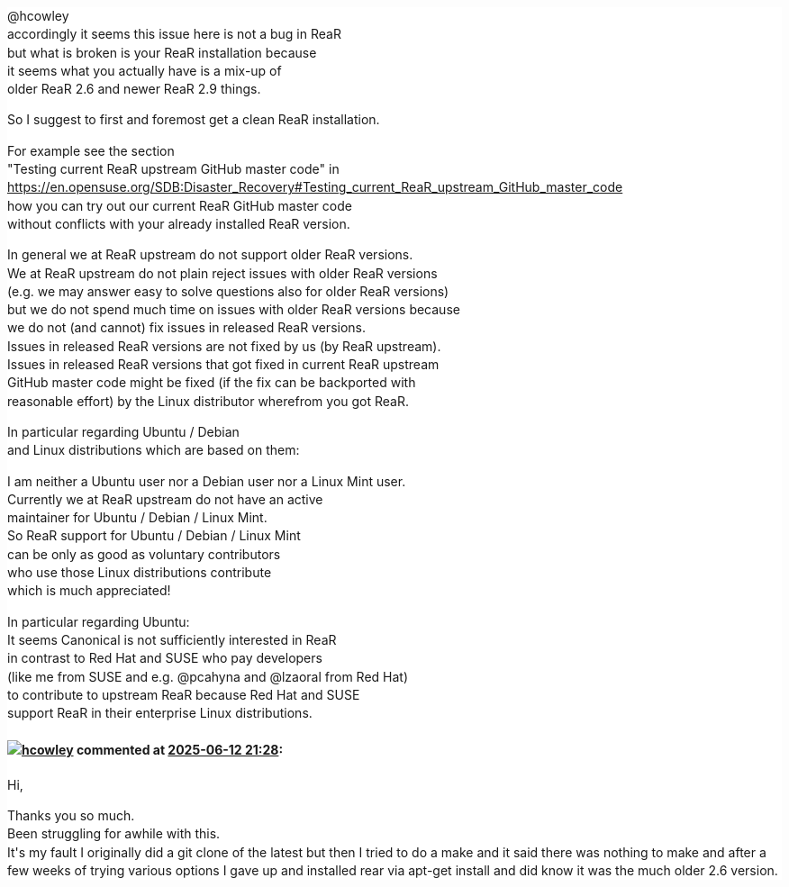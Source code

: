 @hcowley  
accordingly it seems this issue here is not a bug in ReaR  
but what is broken is your ReaR installation because  
it seems what you actually have is a mix-up of  
older ReaR 2.6 and newer ReaR 2.9 things.

So I suggest to first and foremost get a clean ReaR installation.

For example see the section  
"Testing current ReaR upstream GitHub master code" in  
<https://en.opensuse.org/SDB:Disaster_Recovery#Testing_current_ReaR_upstream_GitHub_master_code>  
how you can try out our current ReaR GitHub master code  
without conflicts with your already installed ReaR version.

In general we at ReaR upstream do not support older ReaR versions.  
We at ReaR upstream do not plain reject issues with older ReaR
versions  
(e.g. we may answer easy to solve questions also for older ReaR
versions)  
but we do not spend much time on issues with older ReaR versions
because  
we do not (and cannot) fix issues in released ReaR versions.  
Issues in released ReaR versions are not fixed by us (by ReaR
upstream).  
Issues in released ReaR versions that got fixed in current ReaR
upstream  
GitHub master code might be fixed (if the fix can be backported with  
reasonable effort) by the Linux distributor wherefrom you got ReaR.

In particular regarding Ubuntu / Debian  
and Linux distributions which are based on them:

I am neither a Ubuntu user nor a Debian user nor a Linux Mint user.  
Currently we at ReaR upstream do not have an active  
maintainer for Ubuntu / Debian / Linux Mint.  
So ReaR support for Ubuntu / Debian / Linux Mint  
can be only as good as voluntary contributors  
who use those Linux distributions contribute  
which is much appreciated!

In particular regarding Ubuntu:  
It seems Canonical is not sufficiently interested in ReaR  
in contrast to Red Hat and SUSE who pay developers  
(like me from SUSE and e.g. @pcahyna and @lzaoral from Red Hat)  
to contribute to upstream ReaR because Red Hat and SUSE  
support ReaR in their enterprise Linux distributions.

#### <img src="https://avatars.githubusercontent.com/u/215920690?v=4" width="50">[hcowley](https://github.com/hcowley) commented at [2025-06-12 21:28](https://github.com/rear/rear/issues/3479#issuecomment-2968203515):

Hi,

Thanks you so much.  
Been struggling for awhile with this.  
It's my fault I originally did a git clone of the latest but then I
tried to do a make and it said there was nothing to make and after a few
weeks of trying various options I gave up and installed rear via apt-get
install and did know it was the much older 2.6 version.
